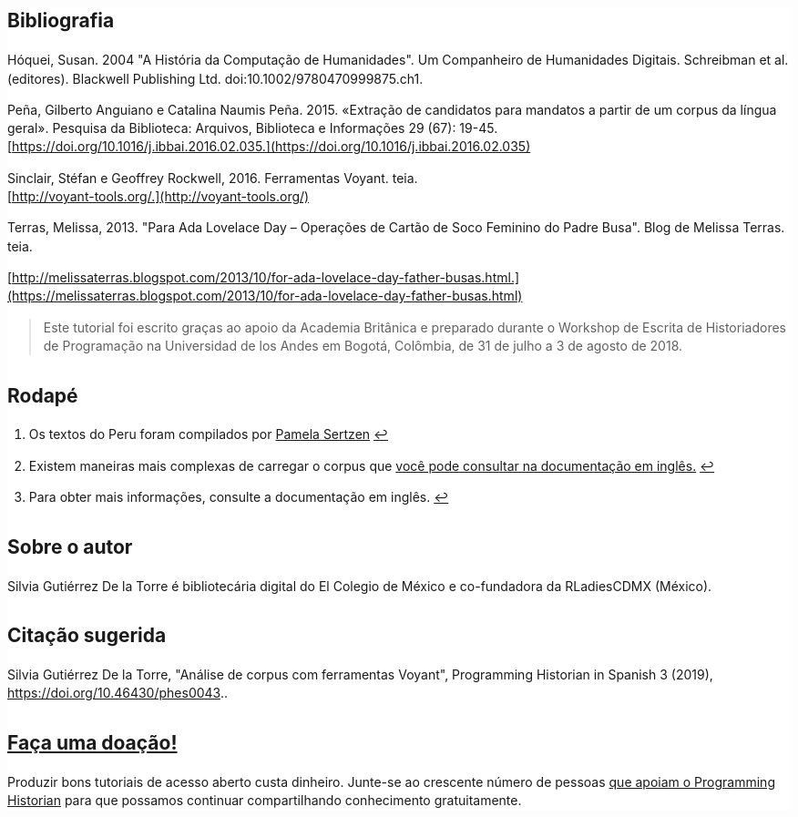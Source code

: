 ## Bibliografia

Hóquei, Susan. 2004 "A História da Computação de Humanidades". Um Companheiro de Humanidades Digitais. Schreibman et al. (editores). Blackwell Publishing Ltd. doi:10.1002/9780470999875.ch1.

Peña, Gilberto Anguiano e Catalina Naumis Peña. 2015. «Extração de candidatos para mandatos a partir de um corpus da língua geral». Pesquisa da Biblioteca: Arquivos, Biblioteca e Informações 29 (67): 19-45.  
[https://doi.org/10.1016/j.ibbai.2016.02.035.](https://doi.org/10.1016/j.ibbai.2016.02.035)

Sinclair, Stéfan e Geoffrey Rockwell, 2016. Ferramentas Voyant. teia.  
[http://voyant-tools.org/.](http://voyant-tools.org/)

Terras, Melissa, 2013. "Para Ada Lovelace Day – Operações de Cartão de Soco Feminino do Padre Busa". Blog de Melissa Terras. teia.

[http://melissaterras.blogspot.com/2013/10/for-ada-lovelace-day-father-busas.html.](https://melissaterras.blogspot.com/2013/10/for-ada-lovelace-day-father-busas.html)

> Este tutorial foi escrito graças ao apoio da Academia Britânica e preparado durante o Workshop de Escrita de Historiadores de Programação na Universidad de los Andes em Bogotá, Colômbia, de 31 de julho a 3 de agosto de 2018.

## Rodapé
1.  Os textos do Peru foram compilados por [Pamela Sertzen](https://twitter.com/madvivacious)  [↩](https://programminghistorian.org/es/lecciones/analisis-voyant-tools#fnref:1)
    
2.  Existem maneiras mais complexas de carregar o corpus que [você pode consultar na documentação em inglês.](https://voyant-tools.org/docs/#!/guide/corpuscreator)  [↩](https://programminghistorian.org/es/lecciones/analisis-voyant-tools#fnref:2)
    
3.  Para obter mais informações, consulte a documentação em inglês. [↩](https://programminghistorian.org/es/lecciones/analisis-voyant-tools#fnref:3)

## Sobre o autor

Silvia Gutiérrez De la Torre é bibliotecária digital do El Colegio de México e co-fundadora da RLadiesCDMX (México).  

## Citação sugerida

Silvia Gutiérrez De la Torre, "Análise de corpus com ferramentas Voyant", Programming Historian in Spanish 3 (2019), https://doi.org/10.46430/phes0043..

## [Faça uma doação!](https://programminghistorian.org/es/lecciones/analisis-voyant-tools#haz-una-donaci%C3%B3n)

Produzir bons tutoriais de acesso aberto custa dinheiro. Junte-se ao crescente número de pessoas [que apoiam o Programming Historian](https://www.patreon.com/theprogramminghistorian) para que possamos continuar compartilhando conhecimento gratuitamente.

